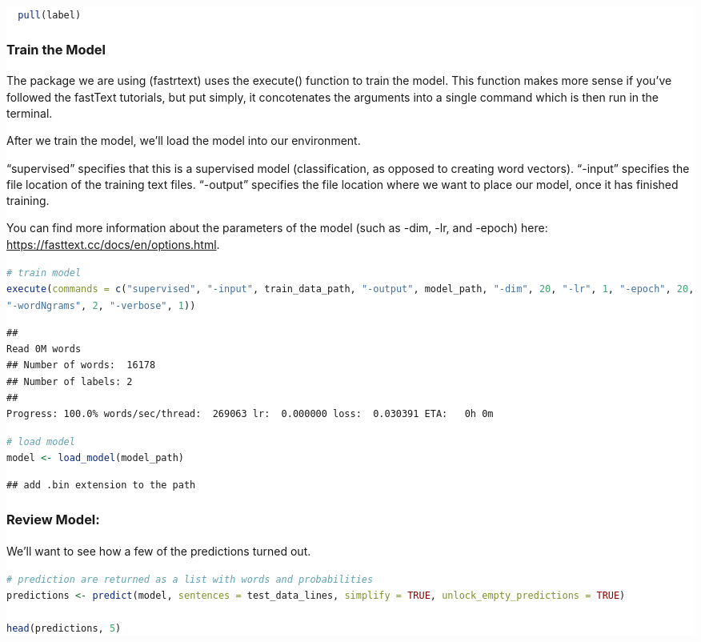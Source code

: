 ``` r
  pull(label)
```

### Train the Model

The package we are using (fastrtext) uses the execute() function to
train the model. This function makes more sense if you’ve followed the
fastText tutorials, but put simply, it concotenates the arguments into a
single command which is then run in the terminal.

After we train the model, we’ll load the model into our environment.

“supervised” specifies that this is a supervised model (classification,
as opposed to creating word vectors). “-input” specifies the file
location of the training text files. “-output” specifies the file
location where we want to place our model, once it has finished
training.

You can find more information about the parameters of the model (such as
-dim, -lr, and -epoch) here: <https://fasttext.cc/docs/en/options.html>.

``` r
# train model
execute(commands = c("supervised", "-input", train_data_path, "-output", model_path, "-dim", 20, "-lr", 1, "-epoch", 20, "-wordNgrams", 2, "-verbose", 1))
```

    ## 
    Read 0M words
    ## Number of words:  16178
    ## Number of labels: 2
    ## 
    Progress: 100.0% words/sec/thread:  269063 lr:  0.000000 loss:  0.030391 ETA:   0h 0m

``` r
# load model
model <- load_model(model_path)
```

    ## add .bin extension to the path

### Review Model:

We’ll want to see how a few of the predictions turned out.

``` r
# prediction are returned as a list with words and probabilities
predictions <- predict(model, sentences = test_data_lines, simplify = TRUE, unlock_empty_predictions = TRUE)

head(predictions, 5)
```
